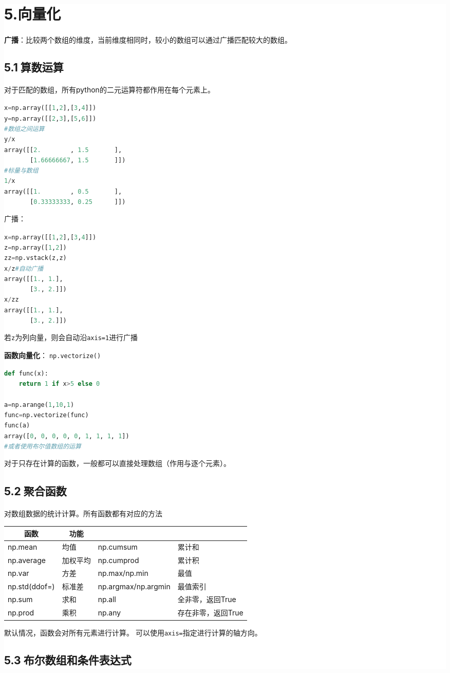 # 5.向量化
**广播**：比较两个数组的维度，当前维度相同时，较小的数组可以通过广播匹配较大的数组。
## 5.1 算数运算
对于匹配的数组，所有python的二元运算符都作用在每个元素上。
```python
x=np.array([[1,2],[3,4]])
y=np.array([[2,3],[5,6]])
#数组之间运算
y/x
array([[2.        , 1.5       ],
       [1.66666667, 1.5       ]])
#标量与数组
1/x
array([[1.        , 0.5       ],
       [0.33333333, 0.25      ]])
```
广播：
```python
x=np.array([[1,2],[3,4]])
z=np.array([1,2])
zz=np.vstack(z,z)
x/z#自动广播
array([[1., 1.],
       [3., 2.]])
x/zz
array([[1., 1.],
       [3., 2.]])
```
若`z`为列向量，则会自动沿`axis=1`进行广播

**函数向量化**：
`np.vectorize()`
```python
def func(x):
    return 1 if x>5 else 0

a=np.arange(1,10,1)
func=np.vectorize(func)
func(a)
array([0, 0, 0, 0, 0, 1, 1, 1, 1])
#或者使用布尔值数组的运算
```
对于只存在计算的函数，一般都可以直接处理数组（作用与逐个元素）。
## 5.2 聚合函数
对数组数据的统计计算。所有函数都有对应的方法

| 函数            | 功能   |                      |             |
| ------------- | ---- | -------------------- | ----------- |
| np.mean       | 均值   | np.cumsum            | 累计和         |
| np.average    | 加权平均 | np.cumprod           | 累计积         |
| np.var        | 方差   | np.max\/np.min       | 最值          |
| np.std(ddof=) | 标准差  | np.argmax\/np.argmin | 最值索引        |
| np.sum        | 求和   | np.all               | 全非零，返回True  |
| np.prod       | 乘积   | np.any               | 存在非零，返回True |
默认情况，函数会对所有元素进行计算。
可以使用`axis=`指定进行计算的轴方向。
## 5.3 布尔数组和条件表达式